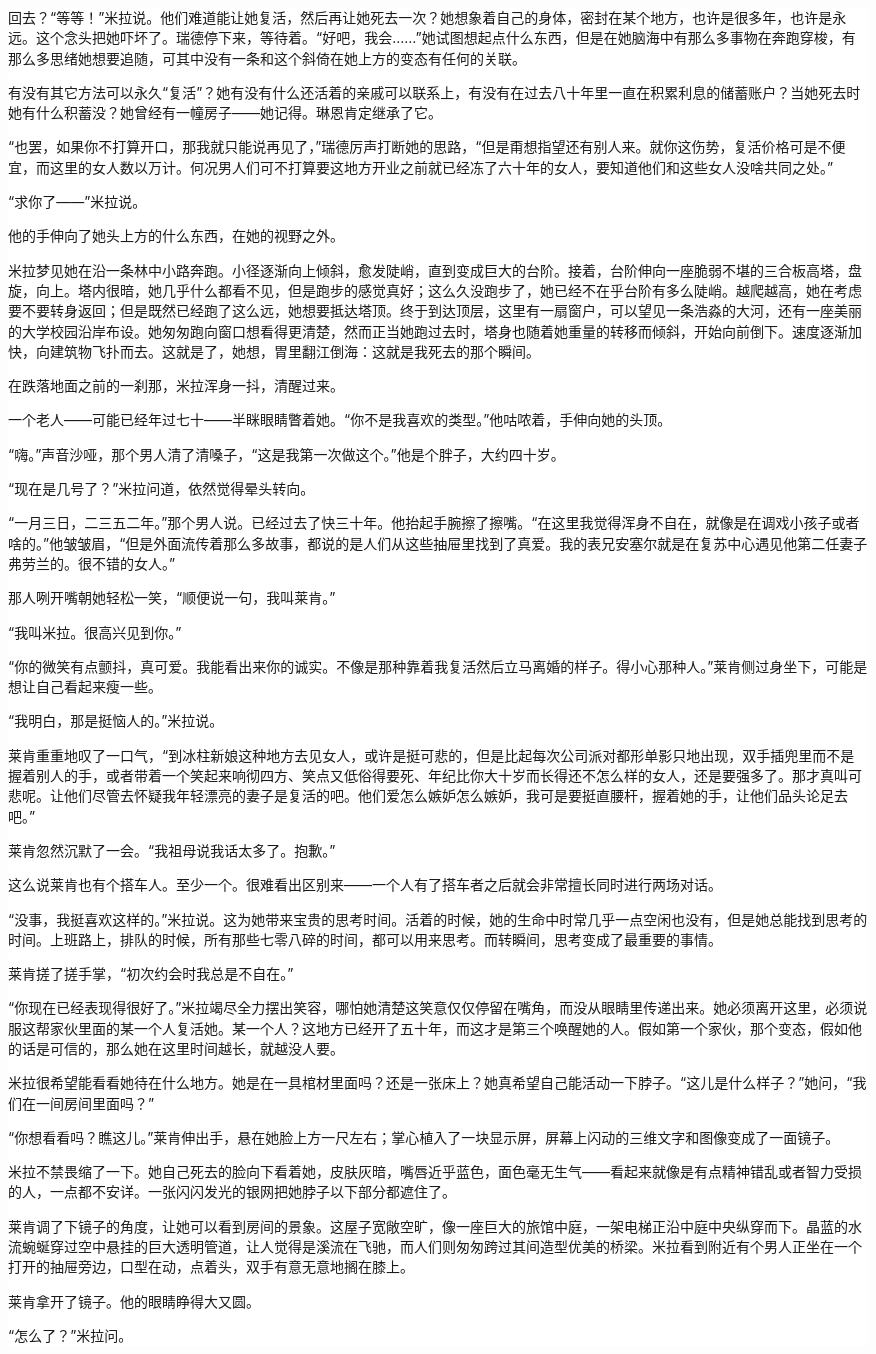 回去？“等等！”米拉说。他们难道能让她复活，然后再让她死去一次？她想象着自己的身体，密封在某个地方，也许是很多年，也许是永远。这个念头把她吓坏了。瑞德停下来，等待着。“好吧，我会……”她试图想起点什么东西，但是在她脑海中有那么多事物在奔跑穿梭，有那么多思绪她想要追随，可其中没有一条和这个斜倚在她上方的变态有任何的关联。

有没有其它方法可以永久“复活”？她有没有什么还活着的亲戚可以联系上，有没有在过去八十年里一直在积累利息的储蓄账户？当她死去时她有什么积蓄没？她曾经有一幢房子——她记得。琳恩肯定继承了它。

“也罢，如果你不打算开口，那我就只能说再见了，”瑞德厉声打断她的思路，“但是甭想指望还有别人来。就你这伤势，复活价格可是不便宜，而这里的女人数以万计。何况男人们可不打算要这地方开业之前就已经冻了六十年的女人，要知道他们和这些女人没啥共同之处。”

“求你了——”米拉说。

他的手伸向了她头上方的什么东西，在她的视野之外。

米拉梦见她在沿一条林中小路奔跑。小径逐渐向上倾斜，愈发陡峭，直到变成巨大的台阶。接着，台阶伸向一座脆弱不堪的三合板高塔，盘旋，向上。塔内很暗，她几乎什么都看不见，但是跑步的感觉真好；这么久没跑步了，她已经不在乎台阶有多么陡峭。越爬越高，她在考虑要不要转身返回；但是既然已经跑了这么远，她想要抵达塔顶。终于到达顶层，这里有一扇窗户，可以望见一条浩淼的大河，还有一座美丽的大学校园沿岸布设。她匆匆跑向窗口想看得更清楚，然而正当她跑过去时，塔身也随着她重量的转移而倾斜，开始向前倒下。速度逐渐加快，向建筑物飞扑而去。这就是了，她想，胃里翻江倒海：这就是我死去的那个瞬间。

在跌落地面之前的一刹那，米拉浑身一抖，清醒过来。

一个老人——可能已经年过七十——半眯眼睛瞥着她。“你不是我喜欢的类型。”他咕哝着，手伸向她的头顶。

“嗨。”声音沙哑，那个男人清了清嗓子，“这是我第一次做这个。”他是个胖子，大约四十岁。

“现在是几号了？”米拉问道，依然觉得晕头转向。

“一月三日，二三五二年。”那个男人说。已经过去了快三十年。他抬起手腕擦了擦嘴。“在这里我觉得浑身不自在，就像是在调戏小孩子或者啥的。”他皱皱眉，“但是外面流传着那么多故事，都说的是人们从这些抽屉里找到了真爱。我的表兄安塞尔就是在复苏中心遇见他第二任妻子弗劳兰的。很不错的女人。”

那人咧开嘴朝她轻松一笑，“顺便说一句，我叫莱肯。”

“我叫米拉。很高兴见到你。”

“你的微笑有点颤抖，真可爱。我能看出来你的诚实。不像是那种靠着我复活然后立马离婚的样子。得小心那种人。”莱肯侧过身坐下，可能是想让自己看起来瘦一些。

“我明白，那是挺恼人的。”米拉说。

莱肯重重地叹了一口气，“到冰柱新娘这种地方去见女人，或许是挺可悲的，但是比起每次公司派对都形单影只地出现，双手插兜里而不是握着别人的手，或者带着一个笑起来响彻四方、笑点又低俗得要死、年纪比你大十岁而长得还不怎么样的女人，还是要强多了。那才真叫可悲呢。让他们尽管去怀疑我年轻漂亮的妻子是复活的吧。他们爱怎么嫉妒怎么嫉妒，我可是要挺直腰杆，握着她的手，让他们品头论足去吧。”

莱肯忽然沉默了一会。“我祖母说我话太多了。抱歉。”

这么说莱肯也有个搭车人。至少一个。很难看出区别来——一个人有了搭车者之后就会非常擅长同时进行两场对话。

“没事，我挺喜欢这样的。”米拉说。这为她带来宝贵的思考时间。活着的时候，她的生命中时常几乎一点空闲也没有，但是她总能找到思考的时间。上班路上，排队的时候，所有那些七零八碎的时间，都可以用来思考。而转瞬间，思考变成了最重要的事情。

莱肯搓了搓手掌，“初次约会时我总是不自在。”

“你现在已经表现得很好了。”米拉竭尽全力摆出笑容，哪怕她清楚这笑意仅仅停留在嘴角，而没从眼睛里传递出来。她必须离开这里，必须说服这帮家伙里面的某一个人复活她。某一个人？这地方已经开了五十年，而这才是第三个唤醒她的人。假如第一个家伙，那个变态，假如他的话是可信的，那么她在这里时间越长，就越没人要。

米拉很希望能看看她待在什么地方。她是在一具棺材里面吗？还是一张床上？她真希望自己能活动一下脖子。“这儿是什么样子？”她问，“我们在一间房间里面吗？”

“你想看看吗？瞧这儿。”莱肯伸出手，悬在她脸上方一尺左右；掌心植入了一块显示屏，屏幕上闪动的三维文字和图像变成了一面镜子。

米拉不禁畏缩了一下。她自己死去的脸向下看着她，皮肤灰暗，嘴唇近乎蓝色，面色毫无生气——看起来就像是有点精神错乱或者智力受损的人，一点都不安详。一张闪闪发光的银网把她脖子以下部分都遮住了。

莱肯调了下镜子的角度，让她可以看到房间的景象。这屋子宽敞空旷，像一座巨大的旅馆中庭，一架电梯正沿中庭中央纵穿而下。晶蓝的水流蜿蜒穿过空中悬挂的巨大透明管道，让人觉得是溪流在飞驰，而人们则匆匆跨过其间造型优美的桥梁。米拉看到附近有个男人正坐在一个打开的抽屉旁边，口型在动，点着头，双手有意无意地搁在膝上。

莱肯拿开了镜子。他的眼睛睁得大又圆。

“怎么了？”米拉问。
